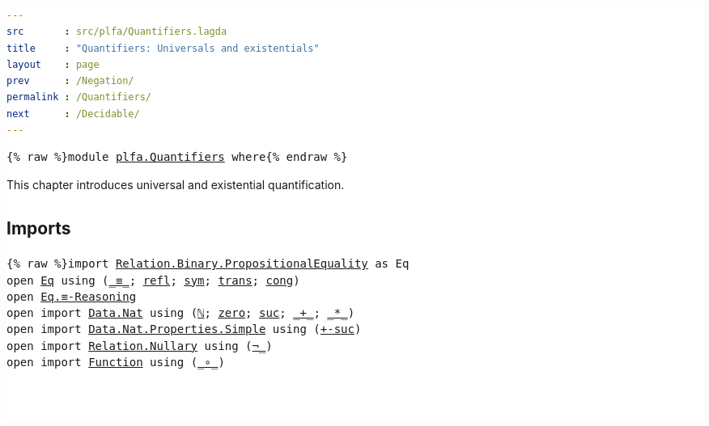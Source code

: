 ```yaml
---
src       : src/plfa/Quantifiers.lagda
title     : "Quantifiers: Universals and existentials"
layout    : page
prev      : /Negation/
permalink : /Quantifiers/
next      : /Decidable/
---
```


<pre class="Agda">{% raw %}<a id="168" class="Keyword">module</a> <a id="175" href="{% endraw %}{{ site.baseurl }}{% link out/plfa/Quantifiers.md %}{% raw %}" class="Module">plfa.Quantifiers</a> <a id="192" class="Keyword">where</a>{% endraw %}</pre>

This chapter introduces universal and existential quantification.

## Imports

<pre class="Agda">{% raw %}<a id="302" class="Keyword">import</a> <a id="309" href="https://agda.github.io/agda-stdlib/Relation.Binary.PropositionalEquality.html" class="Module">Relation.Binary.PropositionalEquality</a> <a id="347" class="Symbol">as</a> <a id="350" class="Module">Eq</a>
<a id="353" class="Keyword">open</a> <a id="358" href="https://agda.github.io/agda-stdlib/Relation.Binary.PropositionalEquality.html" class="Module">Eq</a> <a id="361" class="Keyword">using</a> <a id="367" class="Symbol">(</a><a id="368" href="https://agda.github.io/agda-stdlib/Agda.Builtin.Equality.html#83" class="Datatype Operator">_≡_</a><a id="371" class="Symbol">;</a> <a id="373" href="https://agda.github.io/agda-stdlib/Agda.Builtin.Equality.html#140" class="InductiveConstructor">refl</a><a id="377" class="Symbol">;</a> <a id="379" href="https://agda.github.io/agda-stdlib/Relation.Binary.PropositionalEquality.Core.html#838" class="Function">sym</a><a id="382" class="Symbol">;</a> <a id="384" href="https://agda.github.io/agda-stdlib/Relation.Binary.PropositionalEquality.Core.html#887" class="Function">trans</a><a id="389" class="Symbol">;</a> <a id="391" href="https://agda.github.io/agda-stdlib/Relation.Binary.PropositionalEquality.html#1170" class="Function">cong</a><a id="395" class="Symbol">)</a>
<a id="397" class="Keyword">open</a> <a id="402" href="https://agda.github.io/agda-stdlib/Relation.Binary.PropositionalEquality.html#3975" class="Module">Eq.≡-Reasoning</a>
<a id="417" class="Keyword">open</a> <a id="422" class="Keyword">import</a> <a id="429" href="https://agda.github.io/agda-stdlib/Data.Nat.html" class="Module">Data.Nat</a> <a id="438" class="Keyword">using</a> <a id="444" class="Symbol">(</a><a id="445" href="https://agda.github.io/agda-stdlib/Agda.Builtin.Nat.html#97" class="Datatype">ℕ</a><a id="446" class="Symbol">;</a> <a id="448" href="https://agda.github.io/agda-stdlib/Agda.Builtin.Nat.html#115" class="InductiveConstructor">zero</a><a id="452" class="Symbol">;</a> <a id="454" href="https://agda.github.io/agda-stdlib/Agda.Builtin.Nat.html#128" class="InductiveConstructor">suc</a><a id="457" class="Symbol">;</a> <a id="459" href="https://agda.github.io/agda-stdlib/Agda.Builtin.Nat.html#230" class="Primitive Operator">_+_</a><a id="462" class="Symbol">;</a> <a id="464" href="https://agda.github.io/agda-stdlib/Agda.Builtin.Nat.html#433" class="Primitive Operator">_*_</a><a id="467" class="Symbol">)</a>
<a id="469" class="Keyword">open</a> <a id="474" class="Keyword">import</a> <a id="481" href="https://agda.github.io/agda-stdlib/Data.Nat.Properties.Simple.html" class="Module">Data.Nat.Properties.Simple</a> <a id="508" class="Keyword">using</a> <a id="514" class="Symbol">(</a><a id="515" href="https://agda.github.io/agda-stdlib/Data.Nat.Properties.html#9272" class="Function">+-suc</a><a id="520" class="Symbol">)</a>
<a id="522" class="Keyword">open</a> <a id="527" class="Keyword">import</a> <a id="534" href="https://agda.github.io/agda-stdlib/Relation.Nullary.html" class="Module">Relation.Nullary</a> <a id="551" class="Keyword">using</a> <a id="557" class="Symbol">(</a><a id="558" href="https://agda.github.io/agda-stdlib/Relation.Nullary.html#464" class="Function Operator">¬_</a><a id="560" class="Symbol">)</a>
<a id="562" class="Keyword">open</a> <a id="567" class="Keyword">import</a> <a id="574" href="https://agda.github.io/agda-stdlib/Function.html" class="Module">Function</a> <a id="583" class="Keyword">using</a> <a id="589" class="Symbol">(</a><a id="590" href="https://agda.github.io/agda-stdlib/Function.html#769" class="Function Operator">_∘_</a><a id="593" class="Symbol">)</a>
